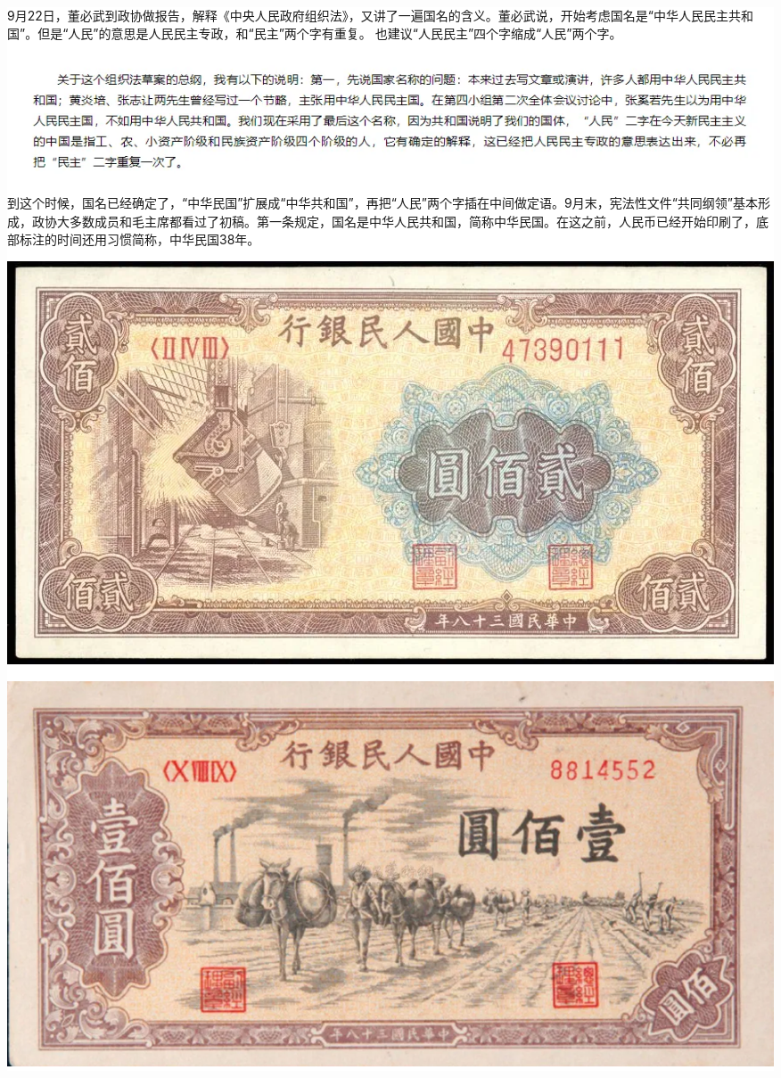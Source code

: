 9月22日，董必武到政协做报告，解释《中央人民政府组织法》，又讲了一遍国名的含义。董必武说，开始考虑国名是“中华人民民主共和国”。但是“人民”的意思是人民民主专政，和“民主”两个字有重复。
也建议“人民民主”四个字缩成“人民”两个字。

[](http://www.calaw.cn/article/default.asp?id=13065)

![](/images/btnews/btnews/0001_0100/0024/image3.webp)

到这个时候，国名已经确定了，“中华民国”扩展成“中华共和国”，再把“人民”两个字插在中间做定语。9月末，宪法性文件“共同纲领”基本形成，政协大多数成员和毛主席都看过了初稿。第一条规定，国名是中华人民共和国，简称中华民国。在这之前，人民币已经开始印刷了，底部标注的时间还用习惯简称，中华民国38年。

![](/images/btnews/btnews/0001_0100/0024/image4.webp)

![](/images/btnews/btnews/0001_0100/0024/image5.webp)
